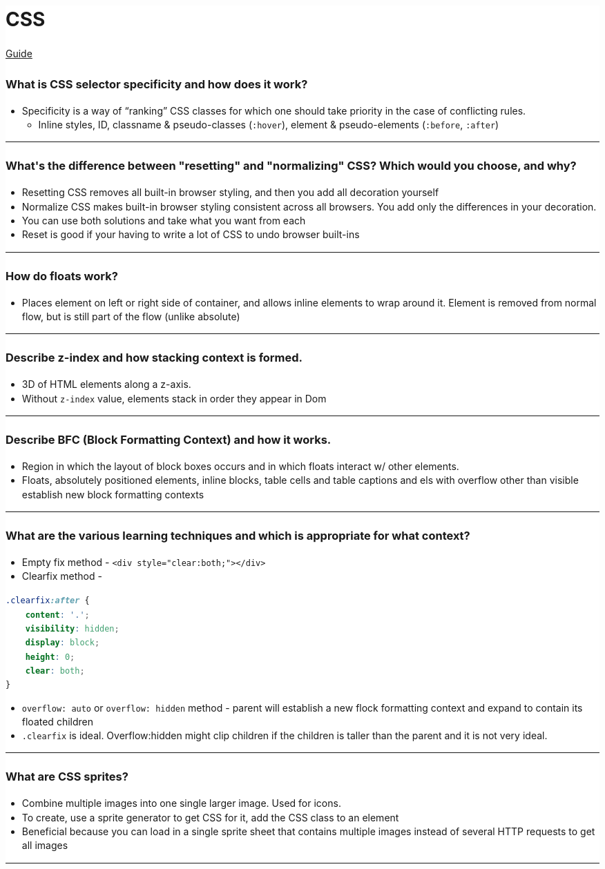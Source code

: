 # CSS 
[Guide](https://github.com/h5bp/Front-end-Developer-Interview-Questions/blob/master/src/questions/css-questions.md) 

### What is CSS selector specificity and how does it work? 
- Specificity is a way of “ranking” CSS classes for which one should take priority in the case of conflicting rules. 
    - Inline styles, ID, classname & pseudo-classes (`:hover`), element & pseudo-elements (`:before`, `:after`)
---
### What's the difference between "resetting" and "normalizing" CSS? Which would you choose, and why?
- Resetting CSS removes all built-in browser styling, and then you add all decoration yourself
- Normalize CSS makes built-in browser styling consistent across all browsers. You add only the differences in your decoration.
- You can use both solutions and take what you want from each
- Reset is good if your having to write a lot of CSS to undo browser built-ins
---
### How do floats work?
- Places element on left or right side of container, and allows inline elements to wrap around it. Element is removed from normal flow, but is still part of the flow (unlike absolute)
---
### Describe z-index and how stacking context is formed.
-  3D of HTML elements along a z-axis. 
- Without `z-index` value, elements stack in order they appear in Dom
---
### Describe BFC (Block Formatting Context) and how it works.
- Region in which the layout of block boxes occurs and in which floats interact w/ other elements. 
- Floats, absolutely positioned elements, inline blocks, table cells and table captions and els with overflow other than visible establish new block formatting contexts 
---
### What are the various learning techniques and which is appropriate for what context? 
- Empty fix method - `<div style="clear:both;"></div>`
- Clearfix method -
```css
.clearfix:after {
    content: '.';
    visibility: hidden;
    display: block;
    height: 0;
    clear: both;
}
```
- `overflow: auto` or `overflow: hidden` method - parent will establish a new flock formatting context and expand to contain its floated children 
- `.clearfix` is ideal. Overflow:hidden might clip children if the children is taller than the parent and it is not very ideal.
---
### What are CSS sprites? 
- Combine multiple images into one single larger image. Used for icons.
- To create, use a sprite generator to get CSS for it, add the CSS class to an element
- Beneficial because you can load in a single sprite sheet that contains multiple images instead of several HTTP requests to get all images
---